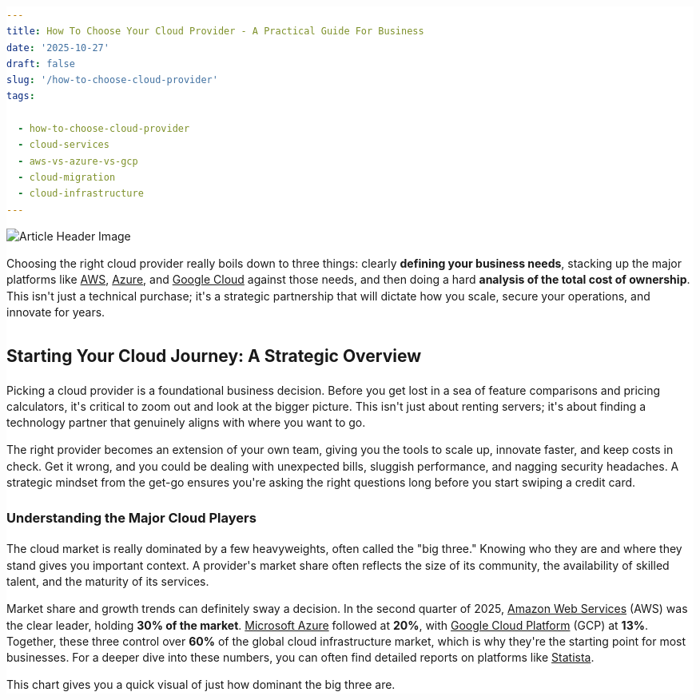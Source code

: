 ```yaml
---
title: How To Choose Your Cloud Provider - A Practical Guide For Business
date: '2025-10-27'
draft: false
slug: '/how-to-choose-cloud-provider'
tags:

  - how-to-choose-cloud-provider
  - cloud-services
  - aws-vs-azure-vs-gcp
  - cloud-migration
  - cloud-infrastructure
---
```


![Article Header Image](https://cdn.outrank.so/fa6f58f4-0556-42c4-aa95-73bd51bc70b8/featured-image-dd9f4af9-c701-4864-bfcd-3185a7ef1c5b.jpg)

Choosing the right cloud provider really boils down to three things: clearly **defining your business needs**, stacking up the major platforms like [AWS](https://aws.amazon.com/), [Azure](https://azure.microsoft.com/), and [Google Cloud](https://cloud.google.com/) against those needs, and then doing a hard **analysis of the total cost of ownership**. This isn't just a technical purchase; it's a strategic partnership that will dictate how you scale, secure your operations, and innovate for years.

## Starting Your Cloud Journey: A Strategic Overview

Picking a cloud provider is a foundational business decision. Before you get lost in a sea of feature comparisons and pricing calculators, it's critical to zoom out and look at the bigger picture. This isn't just about renting servers; it's about finding a technology partner that genuinely aligns with where you want to go.

The right provider becomes an extension of your own team, giving you the tools to scale up, innovate faster, and keep costs in check. Get it wrong, and you could be dealing with unexpected bills, sluggish performance, and nagging security headaches. A strategic mindset from the get-go ensures you're asking the right questions long before you start swiping a credit card.

### Understanding the Major Cloud Players

The cloud market is really dominated by a few heavyweights, often called the "big three." Knowing who they are and where they stand gives you important context. A provider's market share often reflects the size of its community, the availability of skilled talent, and the maturity of its services.

Market share and growth trends can definitely sway a decision. In the second quarter of 2025, [Amazon Web Services](https://aws.amazon.com/) (AWS) was the clear leader, holding **30% of the market**. [Microsoft Azure](https://azure.microsoft.com/) followed at **20%**, with [Google Cloud Platform](https://cloud.google.com/) (GCP) at **13%**. Together, these three control over **60%** of the global cloud infrastructure market, which is why they're the starting point for most businesses. For a deeper dive into these numbers, you can often find detailed reports on platforms like [Statista](https://www.statista.com/).

This chart gives you a quick visual of just how dominant the big three are.
